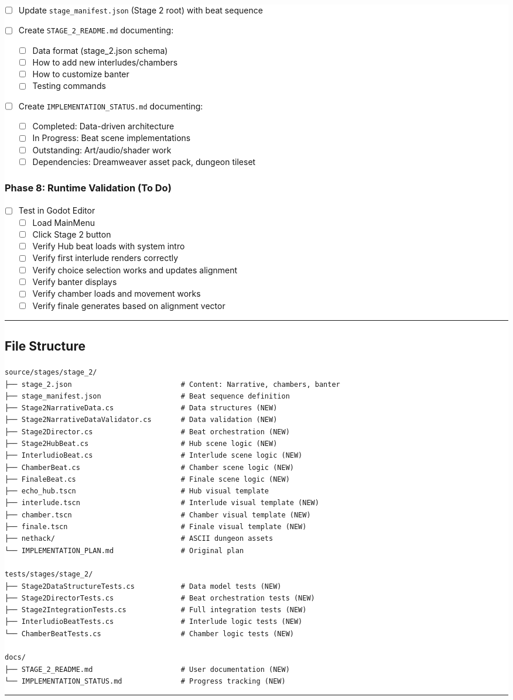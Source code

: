 - [ ] Update `stage_manifest.json` (Stage 2 root) with beat sequence

- [ ] Create `STAGE_2_README.md` documenting:
  - [ ] Data format (stage_2.json schema)
  - [ ] How to add new interludes/chambers
  - [ ] How to customize banter
  - [ ] Testing commands

- [ ] Create `IMPLEMENTATION_STATUS.md` documenting:
  - [ ] Completed: Data-driven architecture
  - [ ] In Progress: Beat scene implementations
  - [ ] Outstanding: Art/audio/shader work
  - [ ] Dependencies: Dreamweaver asset pack, dungeon tileset

### Phase 8: Runtime Validation (To Do)
- [ ] Test in Godot Editor
  - [ ] Load MainMenu
  - [ ] Click Stage 2 button
  - [ ] Verify Hub beat loads with system intro
  - [ ] Verify first interlude renders correctly
  - [ ] Verify choice selection works and updates alignment
  - [ ] Verify banter displays
  - [ ] Verify chamber loads and movement works
  - [ ] Verify finale generates based on alignment vector

---

## File Structure

```
source/stages/stage_2/
├── stage_2.json                          # Content: Narrative, chambers, banter
├── stage_manifest.json                   # Beat sequence definition
├── Stage2NarrativeData.cs                # Data structures (NEW)
├── Stage2NarrativeDataValidator.cs       # Data validation (NEW)
├── Stage2Director.cs                     # Beat orchestration (NEW)
├── Stage2HubBeat.cs                      # Hub scene logic (NEW)
├── InterludioBeat.cs                     # Interlude scene logic (NEW)
├── ChamberBeat.cs                        # Chamber scene logic (NEW)
├── FinaleBeat.cs                         # Finale scene logic (NEW)
├── echo_hub.tscn                         # Hub visual template
├── interlude.tscn                        # Interlude visual template (NEW)
├── chamber.tscn                          # Chamber visual template (NEW)
├── finale.tscn                           # Finale visual template (NEW)
├── nethack/                              # ASCII dungeon assets
└── IMPLEMENTATION_PLAN.md                # Original plan

tests/stages/stage_2/
├── Stage2DataStructureTests.cs           # Data model tests (NEW)
├── Stage2DirectorTests.cs                # Beat orchestration tests (NEW)
├── Stage2IntegrationTests.cs             # Full integration tests (NEW)
├── InterludioBeatTests.cs                # Interlude logic tests (NEW)
└── ChamberBeatTests.cs                   # Chamber logic tests (NEW)

docs/
├── STAGE_2_README.md                     # User documentation (NEW)
└── IMPLEMENTATION_STATUS.md              # Progress tracking (NEW)
```

---